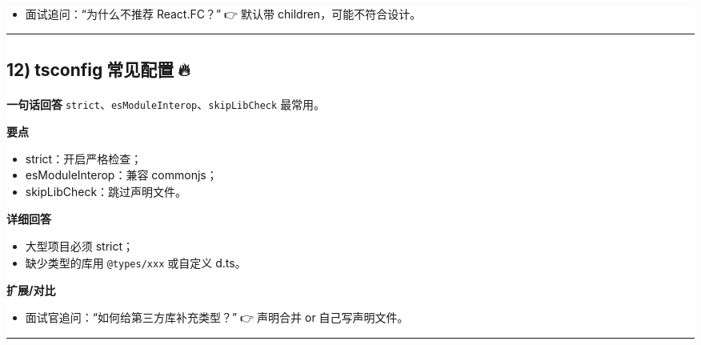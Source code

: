 - 面试追问：“为什么不推荐 React.FC？” 👉 默认带 children，可能不符合设计。

---

## 12) tsconfig 常见配置 🔥

**一句话回答**
`strict`、`esModuleInterop`、`skipLibCheck` 最常用。

**要点**

- strict：开启严格检查；
- esModuleInterop：兼容 commonjs；
- skipLibCheck：跳过声明文件。

**详细回答**

- 大型项目必须 strict；
- 缺少类型的库用 `@types/xxx` 或自定义 d.ts。

**扩展/对比**

- 面试官追问：“如何给第三方库补充类型？” 👉 声明合并 or 自己写声明文件。

---
